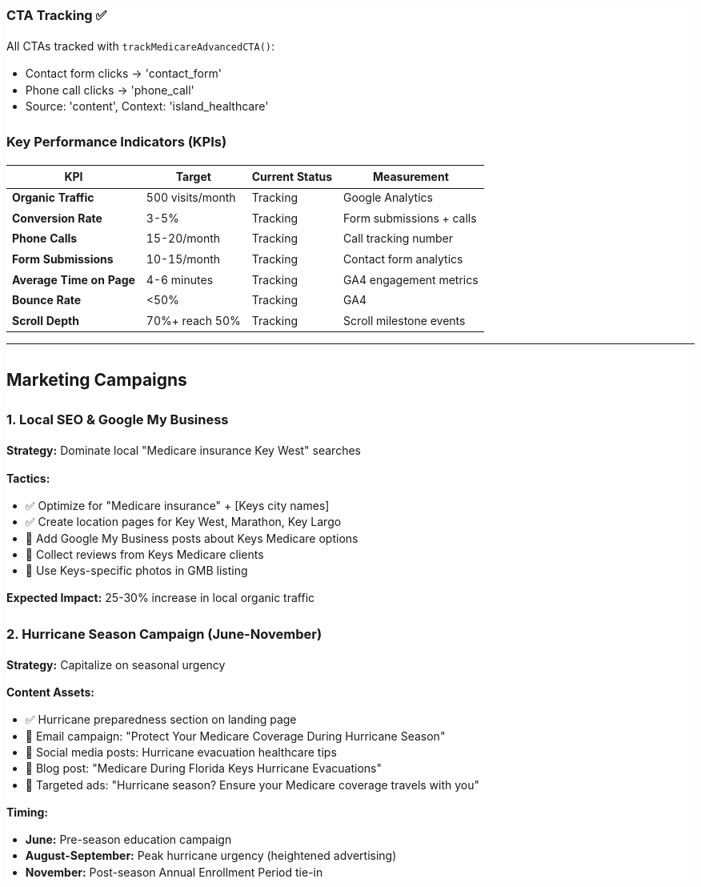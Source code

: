 ### **CTA Tracking** ✅

All CTAs tracked with `trackMedicareAdvancedCTA()`:
- Contact form clicks → 'contact_form'
- Phone call clicks → 'phone_call'
- Source: 'content', Context: 'island_healthcare'

### **Key Performance Indicators (KPIs)**

| KPI | Target | Current Status | Measurement |
|-----|--------|----------------|-------------|
| **Organic Traffic** | 500 visits/month | Tracking | Google Analytics |
| **Conversion Rate** | 3-5% | Tracking | Form submissions + calls |
| **Phone Calls** | 15-20/month | Tracking | Call tracking number |
| **Form Submissions** | 10-15/month | Tracking | Contact form analytics |
| **Average Time on Page** | 4-6 minutes | Tracking | GA4 engagement metrics |
| **Bounce Rate** | <50% | Tracking | GA4 |
| **Scroll Depth** | 70%+ reach 50% | Tracking | Scroll milestone events |

---

## Marketing Campaigns

### **1. Local SEO & Google My Business**

**Strategy:** Dominate local "Medicare insurance Key West" searches

**Tactics:**
- ✅ Optimize for "Medicare insurance" + [Keys city names]
- ✅ Create location pages for Key West, Marathon, Key Largo
- 🔄 Add Google My Business posts about Keys Medicare options
- 🔄 Collect reviews from Keys Medicare clients
- 🔄 Use Keys-specific photos in GMB listing

**Expected Impact:** 25-30% increase in local organic traffic

### **2. Hurricane Season Campaign** (June-November)

**Strategy:** Capitalize on seasonal urgency

**Content Assets:**
- ✅ Hurricane preparedness section on landing page
- 🔄 Email campaign: "Protect Your Medicare Coverage During Hurricane Season"
- 🔄 Social media posts: Hurricane evacuation healthcare tips
- 🔄 Blog post: "Medicare During Florida Keys Hurricane Evacuations"
- 🔄 Targeted ads: "Hurricane season? Ensure your Medicare coverage travels with you"

**Timing:**
- **June:** Pre-season education campaign
- **August-September:** Peak hurricane urgency (heightened advertising)
- **November:** Post-season Annual Enrollment Period tie-in
